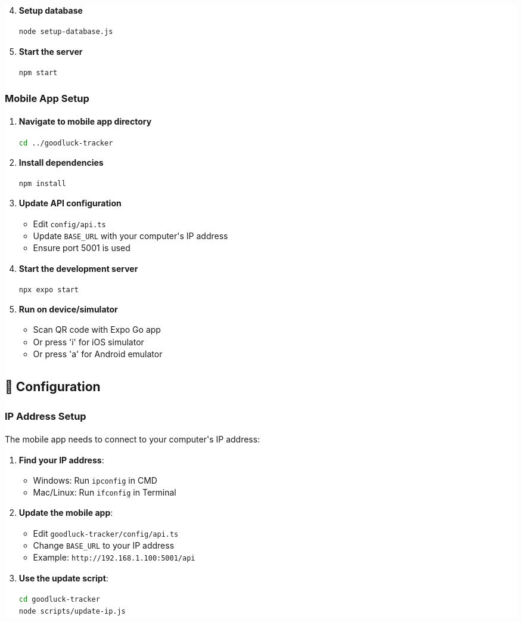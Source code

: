 4. **Setup database**
   ```bash
   node setup-database.js
   ```

5. **Start the server**
   ```bash
   npm start
   ```

### Mobile App Setup

1. **Navigate to mobile app directory**
   ```bash
   cd ../goodluck-tracker
   ```

2. **Install dependencies**
   ```bash
   npm install
   ```

3. **Update API configuration**
   - Edit `config/api.ts`
   - Update `BASE_URL` with your computer's IP address
   - Ensure port 5001 is used

4. **Start the development server**
   ```bash
   npx expo start
   ```

5. **Run on device/simulator**
   - Scan QR code with Expo Go app
   - Or press 'i' for iOS simulator
   - Or press 'a' for Android emulator

## 🔧 Configuration

### IP Address Setup
The mobile app needs to connect to your computer's IP address:

1. **Find your IP address**:
   - Windows: Run `ipconfig` in CMD
   - Mac/Linux: Run `ifconfig` in Terminal

2. **Update the mobile app**:
   - Edit `goodluck-tracker/config/api.ts`
   - Change `BASE_URL` to your IP address
   - Example: `http://192.168.1.100:5001/api`

3. **Use the update script**:
   ```bash
   cd goodluck-tracker
   node scripts/update-ip.js
   ```
